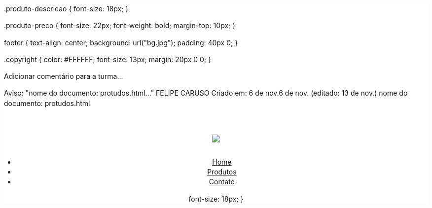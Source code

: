 .produto-descricao {
    font-size: 18px;
}

.produto-preco {
    font-size: 22px;
    font-weight: bold;
    margin-top: 10px;
}

footer {
    text-align: center;
    background: url("bg.jpg");
    padding: 40px 0;
}

.copyright {
    color: #FFFFFF;
    font-size: 13px;
    margin: 20px 0 0;
}

Adicionar comentário para a turma...


Aviso: "nome do documento: protudos.html…"
FELIPE CARUSO
Criado em: 6 de nov.6 de nov. (editado: 13 de nov.)
nome do documento: protudos.html

<!DOCTYPE html>
<html>
<head>
<meta charset="UTF-8">
<title>Produtos - Barbearia Alura</title>

<link rel="stylesheet" href="reset.css">
<link rel="stylesheet" href="style.css">
</head>
<body>
<header>
<div class="caixa">
<h1><img src="logo.png"></h1>

<nav>
<ul>
<li><a href="index.html">Home</a></li>
<li><a href="produtos.html">Produtos</a></li>
<li><a href="contato.html">Contato</a></li>
</ul>
</nav>
    font-size: 18px;
}

</div>
</header>
